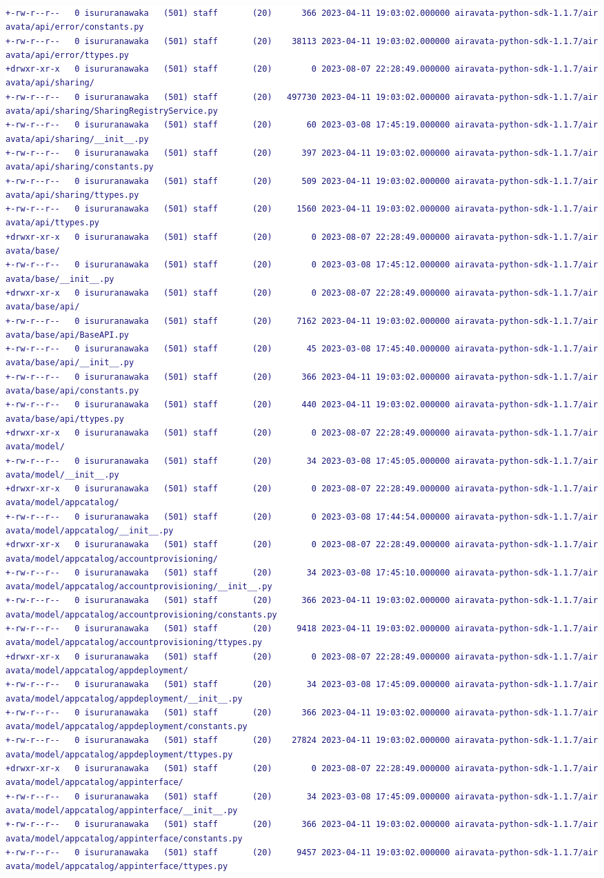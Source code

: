 ```diff
+-rw-r--r--   0 isururanawaka   (501) staff       (20)      366 2023-04-11 19:03:02.000000 airavata-python-sdk-1.1.7/airavata/api/error/constants.py
+-rw-r--r--   0 isururanawaka   (501) staff       (20)    38113 2023-04-11 19:03:02.000000 airavata-python-sdk-1.1.7/airavata/api/error/ttypes.py
+drwxr-xr-x   0 isururanawaka   (501) staff       (20)        0 2023-08-07 22:28:49.000000 airavata-python-sdk-1.1.7/airavata/api/sharing/
+-rw-r--r--   0 isururanawaka   (501) staff       (20)   497730 2023-04-11 19:03:02.000000 airavata-python-sdk-1.1.7/airavata/api/sharing/SharingRegistryService.py
+-rw-r--r--   0 isururanawaka   (501) staff       (20)       60 2023-03-08 17:45:19.000000 airavata-python-sdk-1.1.7/airavata/api/sharing/__init__.py
+-rw-r--r--   0 isururanawaka   (501) staff       (20)      397 2023-04-11 19:03:02.000000 airavata-python-sdk-1.1.7/airavata/api/sharing/constants.py
+-rw-r--r--   0 isururanawaka   (501) staff       (20)      509 2023-04-11 19:03:02.000000 airavata-python-sdk-1.1.7/airavata/api/sharing/ttypes.py
+-rw-r--r--   0 isururanawaka   (501) staff       (20)     1560 2023-04-11 19:03:02.000000 airavata-python-sdk-1.1.7/airavata/api/ttypes.py
+drwxr-xr-x   0 isururanawaka   (501) staff       (20)        0 2023-08-07 22:28:49.000000 airavata-python-sdk-1.1.7/airavata/base/
+-rw-r--r--   0 isururanawaka   (501) staff       (20)        0 2023-03-08 17:45:12.000000 airavata-python-sdk-1.1.7/airavata/base/__init__.py
+drwxr-xr-x   0 isururanawaka   (501) staff       (20)        0 2023-08-07 22:28:49.000000 airavata-python-sdk-1.1.7/airavata/base/api/
+-rw-r--r--   0 isururanawaka   (501) staff       (20)     7162 2023-04-11 19:03:02.000000 airavata-python-sdk-1.1.7/airavata/base/api/BaseAPI.py
+-rw-r--r--   0 isururanawaka   (501) staff       (20)       45 2023-03-08 17:45:40.000000 airavata-python-sdk-1.1.7/airavata/base/api/__init__.py
+-rw-r--r--   0 isururanawaka   (501) staff       (20)      366 2023-04-11 19:03:02.000000 airavata-python-sdk-1.1.7/airavata/base/api/constants.py
+-rw-r--r--   0 isururanawaka   (501) staff       (20)      440 2023-04-11 19:03:02.000000 airavata-python-sdk-1.1.7/airavata/base/api/ttypes.py
+drwxr-xr-x   0 isururanawaka   (501) staff       (20)        0 2023-08-07 22:28:49.000000 airavata-python-sdk-1.1.7/airavata/model/
+-rw-r--r--   0 isururanawaka   (501) staff       (20)       34 2023-03-08 17:45:05.000000 airavata-python-sdk-1.1.7/airavata/model/__init__.py
+drwxr-xr-x   0 isururanawaka   (501) staff       (20)        0 2023-08-07 22:28:49.000000 airavata-python-sdk-1.1.7/airavata/model/appcatalog/
+-rw-r--r--   0 isururanawaka   (501) staff       (20)        0 2023-03-08 17:44:54.000000 airavata-python-sdk-1.1.7/airavata/model/appcatalog/__init__.py
+drwxr-xr-x   0 isururanawaka   (501) staff       (20)        0 2023-08-07 22:28:49.000000 airavata-python-sdk-1.1.7/airavata/model/appcatalog/accountprovisioning/
+-rw-r--r--   0 isururanawaka   (501) staff       (20)       34 2023-03-08 17:45:10.000000 airavata-python-sdk-1.1.7/airavata/model/appcatalog/accountprovisioning/__init__.py
+-rw-r--r--   0 isururanawaka   (501) staff       (20)      366 2023-04-11 19:03:02.000000 airavata-python-sdk-1.1.7/airavata/model/appcatalog/accountprovisioning/constants.py
+-rw-r--r--   0 isururanawaka   (501) staff       (20)     9418 2023-04-11 19:03:02.000000 airavata-python-sdk-1.1.7/airavata/model/appcatalog/accountprovisioning/ttypes.py
+drwxr-xr-x   0 isururanawaka   (501) staff       (20)        0 2023-08-07 22:28:49.000000 airavata-python-sdk-1.1.7/airavata/model/appcatalog/appdeployment/
+-rw-r--r--   0 isururanawaka   (501) staff       (20)       34 2023-03-08 17:45:09.000000 airavata-python-sdk-1.1.7/airavata/model/appcatalog/appdeployment/__init__.py
+-rw-r--r--   0 isururanawaka   (501) staff       (20)      366 2023-04-11 19:03:02.000000 airavata-python-sdk-1.1.7/airavata/model/appcatalog/appdeployment/constants.py
+-rw-r--r--   0 isururanawaka   (501) staff       (20)    27824 2023-04-11 19:03:02.000000 airavata-python-sdk-1.1.7/airavata/model/appcatalog/appdeployment/ttypes.py
+drwxr-xr-x   0 isururanawaka   (501) staff       (20)        0 2023-08-07 22:28:49.000000 airavata-python-sdk-1.1.7/airavata/model/appcatalog/appinterface/
+-rw-r--r--   0 isururanawaka   (501) staff       (20)       34 2023-03-08 17:45:09.000000 airavata-python-sdk-1.1.7/airavata/model/appcatalog/appinterface/__init__.py
+-rw-r--r--   0 isururanawaka   (501) staff       (20)      366 2023-04-11 19:03:02.000000 airavata-python-sdk-1.1.7/airavata/model/appcatalog/appinterface/constants.py
+-rw-r--r--   0 isururanawaka   (501) staff       (20)     9457 2023-04-11 19:03:02.000000 airavata-python-sdk-1.1.7/airavata/model/appcatalog/appinterface/ttypes.py
```